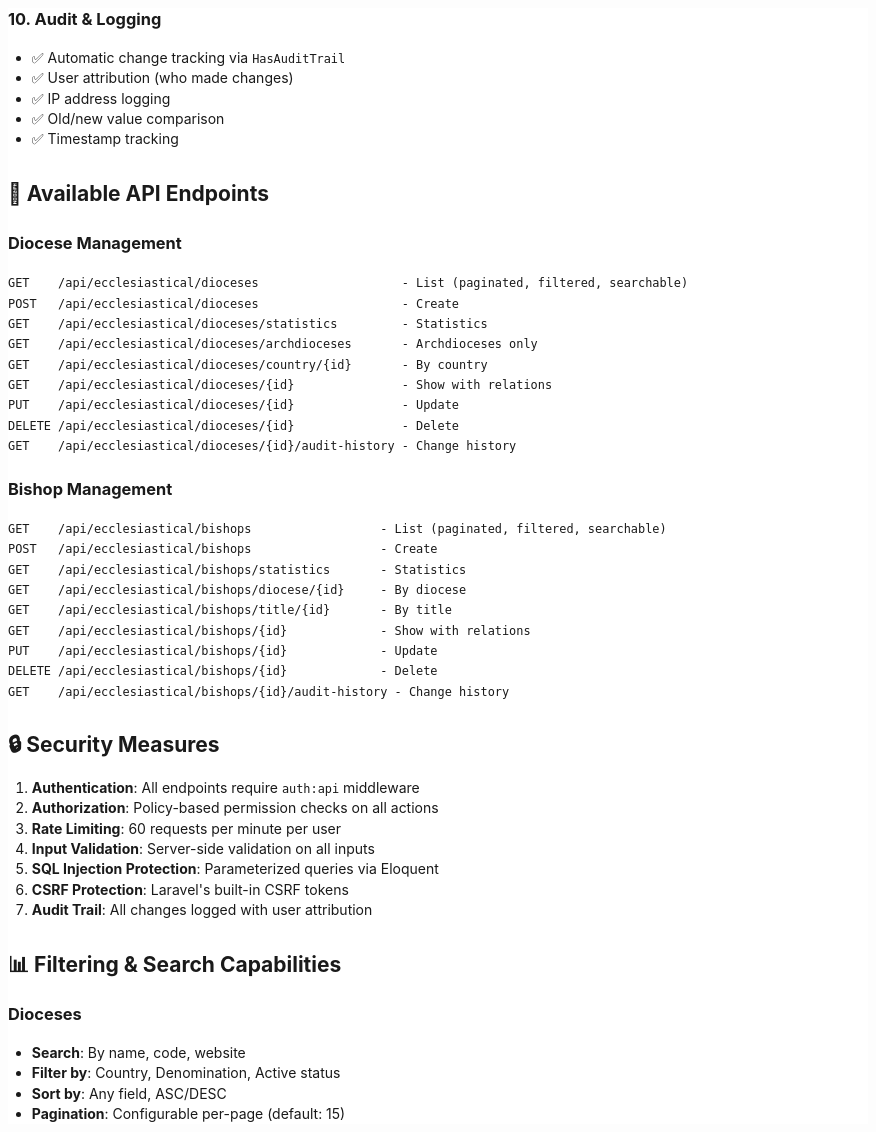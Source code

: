 ### 10. Audit & Logging
- ✅ Automatic change tracking via `HasAuditTrail`
- ✅ User attribution (who made changes)
- ✅ IP address logging
- ✅ Old/new value comparison
- ✅ Timestamp tracking

## 📡 Available API Endpoints

### Diocese Management
```
GET    /api/ecclesiastical/dioceses                    - List (paginated, filtered, searchable)
POST   /api/ecclesiastical/dioceses                    - Create
GET    /api/ecclesiastical/dioceses/statistics         - Statistics
GET    /api/ecclesiastical/dioceses/archdioceses       - Archdioceses only
GET    /api/ecclesiastical/dioceses/country/{id}       - By country
GET    /api/ecclesiastical/dioceses/{id}               - Show with relations
PUT    /api/ecclesiastical/dioceses/{id}               - Update
DELETE /api/ecclesiastical/dioceses/{id}               - Delete
GET    /api/ecclesiastical/dioceses/{id}/audit-history - Change history
```

### Bishop Management
```
GET    /api/ecclesiastical/bishops                  - List (paginated, filtered, searchable)
POST   /api/ecclesiastical/bishops                  - Create
GET    /api/ecclesiastical/bishops/statistics       - Statistics
GET    /api/ecclesiastical/bishops/diocese/{id}     - By diocese
GET    /api/ecclesiastical/bishops/title/{id}       - By title
GET    /api/ecclesiastical/bishops/{id}             - Show with relations
PUT    /api/ecclesiastical/bishops/{id}             - Update
DELETE /api/ecclesiastical/bishops/{id}             - Delete
GET    /api/ecclesiastical/bishops/{id}/audit-history - Change history
```

## 🔒 Security Measures

1. **Authentication**: All endpoints require `auth:api` middleware
2. **Authorization**: Policy-based permission checks on all actions
3. **Rate Limiting**: 60 requests per minute per user
4. **Input Validation**: Server-side validation on all inputs
5. **SQL Injection Protection**: Parameterized queries via Eloquent
6. **CSRF Protection**: Laravel's built-in CSRF tokens
7. **Audit Trail**: All changes logged with user attribution

## 📊 Filtering & Search Capabilities

### Dioceses
- **Search**: By name, code, website
- **Filter by**: Country, Denomination, Active status
- **Sort by**: Any field, ASC/DESC
- **Pagination**: Configurable per-page (default: 15)
